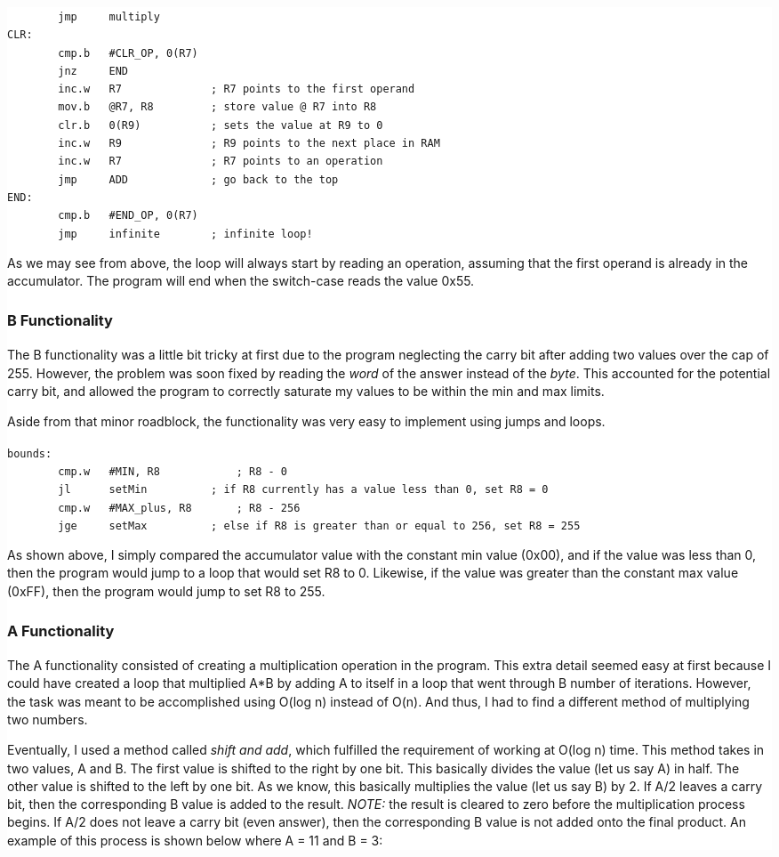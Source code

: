 ```
		jmp		multiply
CLR:
		cmp.b	#CLR_OP, 0(R7)
		jnz		END
		inc.w	R7				; R7 points to the first operand
		mov.b	@R7, R8			; store value @ R7 into R8
		clr.b	0(R9)			; sets the value at R9 to 0
		inc.w	R9				; R9 points to the next place in RAM
		inc.w	R7				; R7 points to an operation
		jmp		ADD				; go back to the top
END:
		cmp.b	#END_OP, 0(R7)
		jmp		infinite		; infinite loop!
```

As we may see from above, the loop will always start by reading an operation, assuming that the first operand is already in the accumulator. The program will end when the switch-case reads the value 0x55.

### B Functionality
The B functionality was a little bit tricky at first due to the program neglecting the carry bit after adding two values over the cap of 255. However, the problem was soon fixed by reading the *word* of the answer instead of the *byte*. This accounted for the potential carry bit, and allowed the program to correctly saturate my values to be within the min and max limits.

Aside from that minor roadblock, the functionality was very easy to implement using jumps and loops.

```
bounds:
		cmp.w	#MIN, R8			; R8 - 0
		jl		setMin			; if R8 currently has a value less than 0, set R8 = 0
		cmp.w	#MAX_plus, R8		; R8 - 256
		jge		setMax			; else if R8 is greater than or equal to 256, set R8 = 255
```

As shown above, I simply compared the accumulator value with the constant min value (0x00), and if the value was less than 0, then the program would jump to a loop that would set R8 to 0. Likewise, if the value was greater than the constant max value (0xFF), then the program would jump to set R8 to 255.

### A Functionality
The A functionality consisted of creating a multiplication operation in the program. This extra detail seemed easy at first because I could have created a loop that multiplied A*B by adding A to itself in a loop that went through B number of iterations. However, the task was meant to be accomplished using O(log n) instead of O(n). And thus, I had to find a different method of multiplying two numbers. 

Eventually, I used a method called *shift and add*, which fulfilled the requirement of working at O(log n) time. This method takes in two values, A and B. The first value is shifted to the right by one bit. This basically divides the value (let us say A) in half. The other value is shifted to the left by one bit. As we know, this basically multiplies the value (let us say B) by 2. If A/2 leaves a carry bit, then the corresponding B value is added to the result. *NOTE:* the result is cleared to zero before the multiplication process begins. If A/2 does not leave a carry bit (even answer), then the corresponding B value is not added onto the final product. An example of this process is shown below where A = 11 and B = 3:
